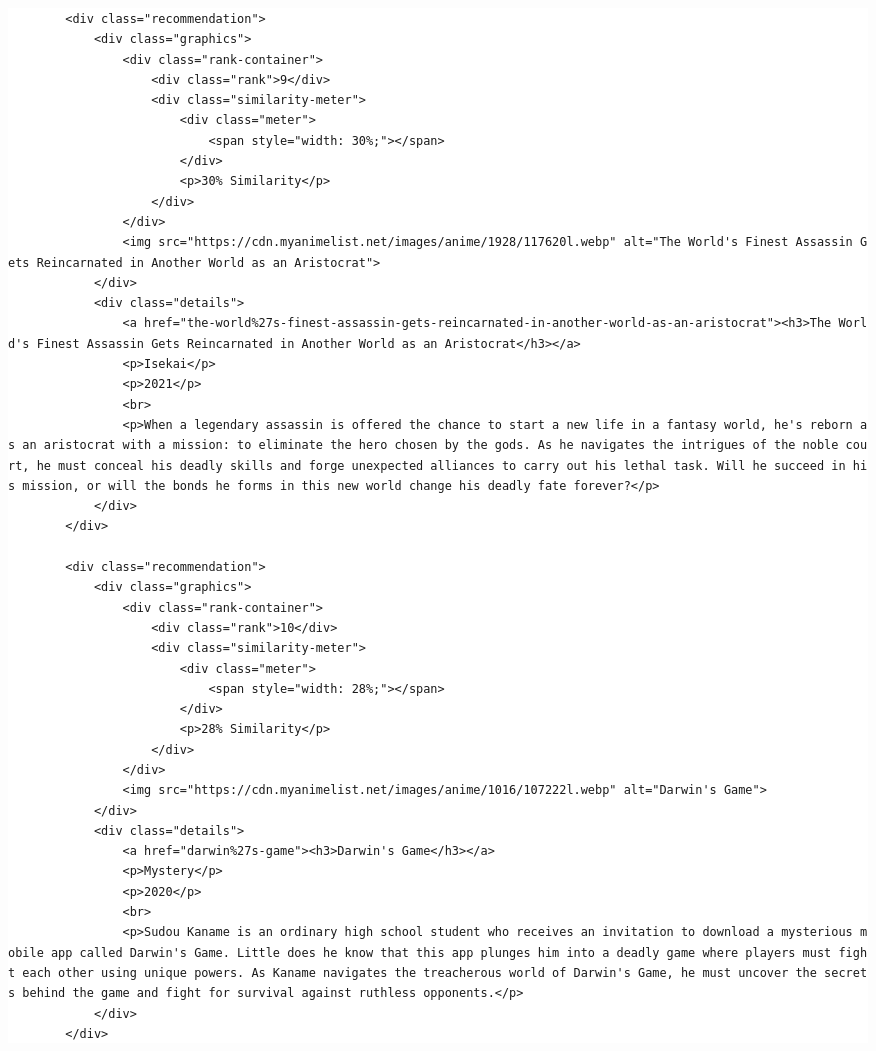            <div class="recommendation">
                <div class="graphics">
                    <div class="rank-container">
                        <div class="rank">9</div>
                        <div class="similarity-meter">
                            <div class="meter">
                                <span style="width: 30%;"></span>
                            </div>
                            <p>30% Similarity</p>
                        </div>
                    </div>
                    <img src="https://cdn.myanimelist.net/images/anime/1928/117620l.webp" alt="The World's Finest Assassin Gets Reincarnated in Another World as an Aristocrat">
                </div>
                <div class="details">
                    <a href="the-world%27s-finest-assassin-gets-reincarnated-in-another-world-as-an-aristocrat"><h3>The World's Finest Assassin Gets Reincarnated in Another World as an Aristocrat</h3></a>
                    <p>Isekai</p>
                    <p>2021</p>
                    <br>
                    <p>When a legendary assassin is offered the chance to start a new life in a fantasy world, he's reborn as an aristocrat with a mission: to eliminate the hero chosen by the gods. As he navigates the intrigues of the noble court, he must conceal his deadly skills and forge unexpected alliances to carry out his lethal task. Will he succeed in his mission, or will the bonds he forms in this new world change his deadly fate forever?</p>
                </div>
            </div>

            <div class="recommendation">
                <div class="graphics">
                    <div class="rank-container">
                        <div class="rank">10</div>
                        <div class="similarity-meter">
                            <div class="meter">
                                <span style="width: 28%;"></span>
                            </div>
                            <p>28% Similarity</p>
                        </div>
                    </div>
                    <img src="https://cdn.myanimelist.net/images/anime/1016/107222l.webp" alt="Darwin's Game">
                </div>
                <div class="details">
                    <a href="darwin%27s-game"><h3>Darwin's Game</h3></a>
                    <p>Mystery</p>
                    <p>2020</p>
                    <br>
                    <p>Sudou Kaname is an ordinary high school student who receives an invitation to download a mysterious mobile app called Darwin's Game. Little does he know that this app plunges him into a deadly game where players must fight each other using unique powers. As Kaname navigates the treacherous world of Darwin's Game, he must uncover the secrets behind the game and fight for survival against ruthless opponents.</p>
                </div>
            </div>

